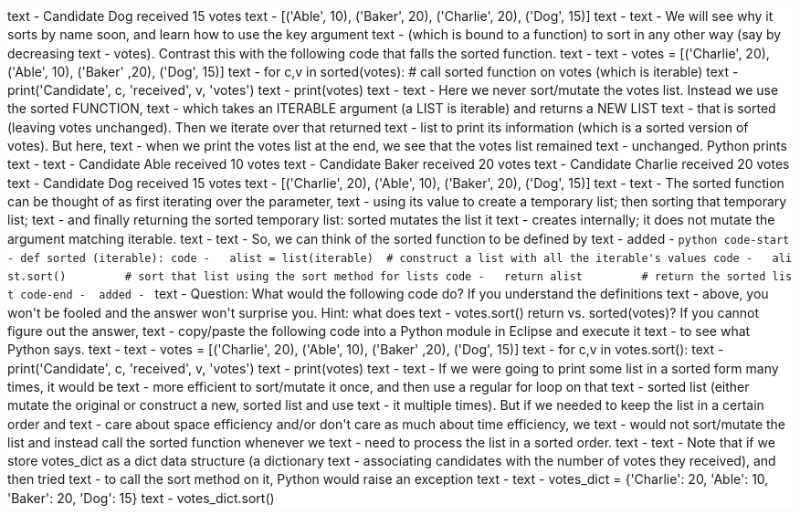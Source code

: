 text - Candidate Dog received 15 votes
text - [('Able', 10), ('Baker', 20), ('Charlie', 20), ('Dog', 15)]
text - 
text - We will see why it sorts by name soon, and learn how to use the key argument
text - (which is bound to a function) to sort in any other way (say by decreasing
text - votes). Contrast this with the following code that falls the sorted function.
text - 
text - votes = [('Charlie', 20), ('Able', 10), ('Baker' ,20), ('Dog', 15)]
text - for c,v in sorted(votes):  # call sorted function on votes (which is iterable)
text -     print('Candidate', c, 'received', v, 'votes')
text - print(votes)
text - 
text - Here we never sort/mutate the votes list. Instead we use the sorted FUNCTION,
text - which takes an ITERABLE argument (a LIST is iterable) and returns a NEW LIST
text - that is sorted (leaving votes unchanged). Then we iterate over that returned
text - list to print its information (which is a sorted version of votes). But here,
text - when we print the votes list at the end, we see that the votes list remained
text - unchanged. Python prints
text - 
text - Candidate Able received 10 votes
text - Candidate Baker received 20 votes
text - Candidate Charlie received 20 votes
text - Candidate Dog received 15 votes
text - [('Charlie', 20), ('Able', 10), ('Baker', 20), ('Dog', 15)]
text - 
text - The sorted function can be thought of as first iterating over the parameter,
text - using its value to create a temporary list; then sorting that temporary list;
text - and finally returning the sorted temporary list: sorted mutates the list it
text - creates internally; it does not mutate the argument matching iterable.
text - 
text - So, we can think of the sorted function to be defined by
text - 
added - ```python
code-start - def sorted (iterable):
code -   alist = list(iterable)  # construct a list with all the iterable's values
code -   alist.sort()		  # sort that list using the sort method for lists
code -   return alist		  # return the sorted list
code-end - 
added - ```
text - Question: What would the following code do? If you understand the definitions
text - above, you won't be fooled and the answer won't surprise you. Hint: what does
text - votes.sort() return vs. sorted(votes)? If you cannot figure out the answer,
text - copy/paste the following code into a Python module in Eclipse and execute it
text - to see what Python says.
text - 
text - votes = [('Charlie', 20), ('Able', 10), ('Baker' ,20), ('Dog', 15)]
text - for c,v in votes.sort():
text -     print('Candidate', c, 'received', v, 'votes')
text - print(votes)
text - 
text - If we were going to print some list in a sorted form many times, it would be
text - more efficient to sort/mutate it once, and then use a regular for loop on that
text - sorted list (either mutate the original or construct a new, sorted list and use
text - it multiple times). But if we needed to keep the list in a certain order and
text - care about space efficiency and/or don't care as much about time efficiency, we
text - would not sort/mutate the list and instead call the sorted function whenever we
text - need to process the list in a sorted order.
text - 
text - Note that if we store votes\_dict as a dict data structure (a dictionary
text - associating candidates with the number of votes they received), and then tried
text - to call the sort method on it, Python would raise an exception
text - 
text - votes\_dict = {'Charlie': 20, 'Able': 10, 'Baker': 20, 'Dog': 15}
text - votes\_dict.sort()